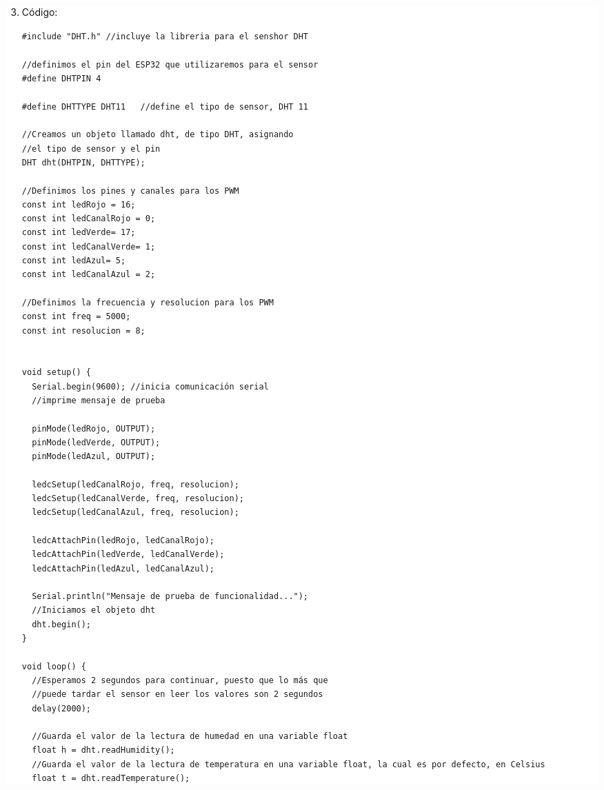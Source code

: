 3. Código:
    ```
    #include "DHT.h" //incluye la libreria para el senshor DHT

    //definimos el pin del ESP32 que utilizaremos para el sensor
    #define DHTPIN 4 

    #define DHTTYPE DHT11   //define el tipo de sensor, DHT 11

    //Creamos un objeto llamado dht, de tipo DHT, asignando
    //el tipo de sensor y el pin
    DHT dht(DHTPIN, DHTTYPE);

    //Definimos los pines y canales para los PWM
    const int ledRojo = 16;
    const int ledCanalRojo = 0;
    const int ledVerde= 17;
    const int ledCanalVerde= 1;
    const int ledAzul= 5;
    const int ledCanalAzul = 2;

    //Definimos la frecuencia y resolucion para los PWM
    const int freq = 5000;
    const int resolucion = 8;


    void setup() {
      Serial.begin(9600); //inicia comunicación serial 
      //imprime mensaje de prueba

      pinMode(ledRojo, OUTPUT);
      pinMode(ledVerde, OUTPUT);
      pinMode(ledAzul, OUTPUT);

      ledcSetup(ledCanalRojo, freq, resolucion);
      ledcSetup(ledCanalVerde, freq, resolucion);
      ledcSetup(ledCanalAzul, freq, resolucion);

      ledcAttachPin(ledRojo, ledCanalRojo);
      ledcAttachPin(ledVerde, ledCanalVerde);
      ledcAttachPin(ledAzul, ledCanalAzul);

      Serial.println("Mensaje de prueba de funcionalidad..."); 
      //Iniciamos el objeto dht
      dht.begin();
    }

    void loop() {
      //Esperamos 2 segundos para continuar, puesto que lo más que
      //puede tardar el sensor en leer los valores son 2 segundos
      delay(2000);

      //Guarda el valor de la lectura de humedad en una variable float 
      float h = dht.readHumidity();
      //Guarda el valor de la lectura de temperatura en una variable float, la cual es por defecto, en Celsius
      float t = dht.readTemperature();
